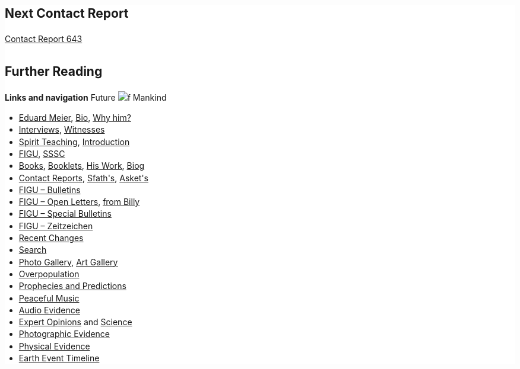 ## Next Contact Report
[Contact Report 643](https://www.futureofmankind.co.uk/Billy_Meier/</Billy_Meier/Contact_Report_643> "Contact Report 643")
## Further Reading
**Links and navigation** Future [![](https://www.futureofmankind.co.uk/w/images/thumb/5/52/FIGU.png/30px-FIGU.png)](https://www.futureofmankind.co.uk/Billy_Meier/</Billy_Meier/Photo_Gallery> "Photo Gallery")f Mankind
  * [Eduard Meier](https://www.futureofmankind.co.uk/Billy_Meier/</Billy_Meier/Eduard_Albert_Meier> "Eduard Albert Meier"), [Bio](https://www.futureofmankind.co.uk/Billy_Meier/</Billy_Meier/Biography> "Biography"), [Why him?](https://www.futureofmankind.co.uk/Billy_Meier/</Billy_Meier/Why_Billy_Meier%3F> "Why Billy Meier?")
  * [Interviews](https://www.futureofmankind.co.uk/Billy_Meier/</Billy_Meier/Interviews_with_Billy> "Interviews with Billy"), [Witnesses](https://www.futureofmankind.co.uk/Billy_Meier/</Billy_Meier/The_Witnesses> "The Witnesses")
  * [Spirit Teaching](https://www.futureofmankind.co.uk/Billy_Meier/</Billy_Meier/Spirit_Teaching> "Spirit Teaching"), [Introduction](https://www.futureofmankind.co.uk/Billy_Meier/</Billy_Meier/An_Introduction_To_The_Spirit_Teaching> "An Introduction To The Spirit Teaching")
  * [FIGU](https://www.futureofmankind.co.uk/Billy_Meier/</Billy_Meier/FIGU> "FIGU"), [SSSC](https://www.futureofmankind.co.uk/Billy_Meier/</Billy_Meier/SSSC> "SSSC")
  * [Books](https://www.futureofmankind.co.uk/Billy_Meier/</Billy_Meier/Books> "Books"), [Booklets](https://www.futureofmankind.co.uk/Billy_Meier/</Billy_Meier/Booklets> "Booklets"), [His Work](https://www.futureofmankind.co.uk/Billy_Meier/</Billy_Meier/His_Work> "His Work"), [Biog](https://www.futureofmankind.co.uk/Billy_Meier/</Billy_Meier/Short_Bibliography> "Short Bibliography")
  * [Contact Reports](https://www.futureofmankind.co.uk/Billy_Meier/</Billy_Meier/Contact_Reports> "Contact Reports"), [Sfath's](https://www.futureofmankind.co.uk/Billy_Meier/</Billy_Meier/The_Sfath_Contact_Reports> "The Sfath Contact Reports"), [Asket's](https://www.futureofmankind.co.uk/Billy_Meier/</Billy_Meier/The_Asket_Contact_Reports> "The Asket Contact Reports")
  * [FIGU – Bulletins](https://www.futureofmankind.co.uk/Billy_Meier/</Billy_Meier/FIGU_%E2%80%93_Bulletins> "FIGU – Bulletins")
  * [FIGU – Open Letters](https://www.futureofmankind.co.uk/Billy_Meier/</Billy_Meier/FIGU_%E2%80%93_Open_Letters> "FIGU – Open Letters"), [from Billy](https://www.futureofmankind.co.uk/Billy_Meier/</Billy_Meier/Letters_from_Billy> "Letters from Billy")
  * [FIGU – Special Bulletins](https://www.futureofmankind.co.uk/Billy_Meier/</Billy_Meier/FIGU_%E2%80%93_Special_Bulletins> "FIGU – Special Bulletins")
  * [FIGU – Zeitzeichen](https://www.futureofmankind.co.uk/Billy_Meier/</Billy_Meier/FIGU_%E2%80%93_Zeitzeichen> "FIGU – Zeitzeichen")
  * [Recent Changes](https://www.futureofmankind.co.uk/Billy_Meier/</Billy_Meier/Special:RecentChanges> "Special:RecentChanges")
  * [Search](https://www.futureofmankind.co.uk/Billy_Meier/</Billy_Meier/Special:Search> "Special:Search")
  * [Photo Gallery](https://www.futureofmankind.co.uk/Billy_Meier/</Billy_Meier/Photo_Gallery> "Photo Gallery"), [Art Gallery](https://www.futureofmankind.co.uk/Billy_Meier/</Billy_Meier/Art_Gallery> "Art Gallery")
  * [Overpopulation](https://www.futureofmankind.co.uk/Billy_Meier/</Billy_Meier/Overpopulation> "Overpopulation")
  * [Prophecies and Predictions](https://www.futureofmankind.co.uk/Billy_Meier/</Billy_Meier/Prophecies_and_Predictions> "Prophecies and Predictions")
  * [Peaceful Music](https://www.futureofmankind.co.uk/Billy_Meier/</Billy_Meier/Peaceful_Music> "Peaceful Music")
  * [Audio Evidence](https://www.futureofmankind.co.uk/Billy_Meier/</Billy_Meier/Audio_Evidence> "Audio Evidence")
  * [Expert Opinions](https://www.futureofmankind.co.uk/Billy_Meier/</Billy_Meier/Expert_Opinions> "Expert Opinions") and [Science](https://www.futureofmankind.co.uk/Billy_Meier/</Billy_Meier/Scientific_Facts_And_Theories_Corroborated> "Scientific Facts And Theories Corroborated")
  * [Photographic Evidence](https://www.futureofmankind.co.uk/Billy_Meier/</Billy_Meier/Photographic_Evidence> "Photographic Evidence")
  * [Physical Evidence](https://www.futureofmankind.co.uk/Billy_Meier/</Billy_Meier/Physical_Evidence> "Physical Evidence")
  * [Earth Event Timeline](https://www.futureofmankind.co.uk/Billy_Meier/</Billy_Meier/Earth_Event_Timeline> "Earth Event Timeline")